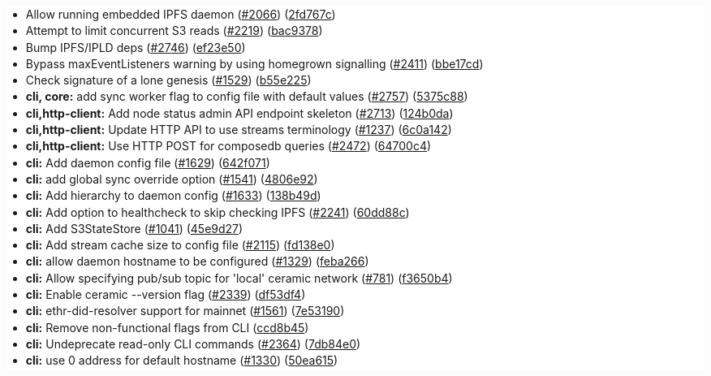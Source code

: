 * Allow running embedded IPFS daemon ([#2066](https://github.com/ceramicnetwork/js-ceramic/issues/2066)) ([2fd767c](https://github.com/ceramicnetwork/js-ceramic/commit/2fd767cebf9e5cd5c585fa4e5a746a3aa2fbc15b))
* Attempt to limit concurrent S3 reads ([#2219](https://github.com/ceramicnetwork/js-ceramic/issues/2219)) ([bac9378](https://github.com/ceramicnetwork/js-ceramic/commit/bac937838122346a2be963f1ec110634cfad7dcc))
* Bump IPFS/IPLD deps ([#2746](https://github.com/ceramicnetwork/js-ceramic/issues/2746)) ([ef23e50](https://github.com/ceramicnetwork/js-ceramic/commit/ef23e509556f32e6b1f6c1ed6f87116a3bc7e26a))
* Bypass maxEventListeners warning by using homegrown signalling ([#2411](https://github.com/ceramicnetwork/js-ceramic/issues/2411)) ([bbe17cd](https://github.com/ceramicnetwork/js-ceramic/commit/bbe17cdcc3794e00f3ed519d49da41afd27f25ba))
* Check signature of a lone genesis ([#1529](https://github.com/ceramicnetwork/js-ceramic/issues/1529)) ([b55e225](https://github.com/ceramicnetwork/js-ceramic/commit/b55e225682e57aace057fb9e5e8aec0d78d63b75))
* **cli, core:** add sync worker flag to config file with default values ([#2757](https://github.com/ceramicnetwork/js-ceramic/issues/2757)) ([5375c88](https://github.com/ceramicnetwork/js-ceramic/commit/5375c886ecf58fa646ab3afe0796b0d2edc17af4))
* **cli,http-client:** Add node status admin API endpoint skeleton ([#2713](https://github.com/ceramicnetwork/js-ceramic/issues/2713)) ([124b0da](https://github.com/ceramicnetwork/js-ceramic/commit/124b0da6c0c8f17ad7eb254a27eacd61b598cc98))
* **cli,http-client:** Update HTTP API to use streams terminology ([#1237](https://github.com/ceramicnetwork/js-ceramic/issues/1237)) ([6c0a142](https://github.com/ceramicnetwork/js-ceramic/commit/6c0a1421623d5e0dd0ab5bc83413fcad75b14d66))
* **cli,http-client:** Use HTTP POST for composedb queries ([#2472](https://github.com/ceramicnetwork/js-ceramic/issues/2472)) ([64700c4](https://github.com/ceramicnetwork/js-ceramic/commit/64700c4a63f651d0c2f28674e259a7f02746d7ef))
* **cli:** Add daemon config file ([#1629](https://github.com/ceramicnetwork/js-ceramic/issues/1629)) ([642f071](https://github.com/ceramicnetwork/js-ceramic/commit/642f0711c271b8865939ca0c54e6f9d42dd23a71))
* **cli:** add global sync override option ([#1541](https://github.com/ceramicnetwork/js-ceramic/issues/1541)) ([4806e92](https://github.com/ceramicnetwork/js-ceramic/commit/4806e9202d00cefc44f6ac275692170c74363a17))
* **cli:** Add hierarchy to daemon config ([#1633](https://github.com/ceramicnetwork/js-ceramic/issues/1633)) ([138b49d](https://github.com/ceramicnetwork/js-ceramic/commit/138b49dddd8bb0a4df383b731df8641a0451b1d9))
* **cli:** Add option to healthcheck to skip checking IPFS ([#2241](https://github.com/ceramicnetwork/js-ceramic/issues/2241)) ([60dd88c](https://github.com/ceramicnetwork/js-ceramic/commit/60dd88c5a16fa18e2c0e27a9a5b136ac6dbb2d75))
* **cli:** Add S3StateStore ([#1041](https://github.com/ceramicnetwork/js-ceramic/issues/1041)) ([45e9d27](https://github.com/ceramicnetwork/js-ceramic/commit/45e9d27d50d3bddf3c32e331542839fda682675e))
* **cli:** Add stream cache size to config file ([#2115](https://github.com/ceramicnetwork/js-ceramic/issues/2115)) ([fd138e0](https://github.com/ceramicnetwork/js-ceramic/commit/fd138e03e944f84ee78f2a5b3d84dd919a699d3e))
* **cli:** allow daemon hostname to be configured ([#1329](https://github.com/ceramicnetwork/js-ceramic/issues/1329)) ([feba266](https://github.com/ceramicnetwork/js-ceramic/commit/feba266c67cc74092eacda7cab516ad8e650aeef))
* **cli:** Allow specifying pub/sub topic for 'local' ceramic network ([#781](https://github.com/ceramicnetwork/js-ceramic/issues/781)) ([f3650b4](https://github.com/ceramicnetwork/js-ceramic/commit/f3650b4a3596d1d851d1e99b8b904360e98204cb))
* **cli:** Enable ceramic --version flag ([#2339](https://github.com/ceramicnetwork/js-ceramic/issues/2339)) ([df53df4](https://github.com/ceramicnetwork/js-ceramic/commit/df53df49a480884d9d97da452a19a6e96a0633a4))
* **cli:** ethr-did-resolver support for mainnet ([#1561](https://github.com/ceramicnetwork/js-ceramic/issues/1561)) ([7e53190](https://github.com/ceramicnetwork/js-ceramic/commit/7e531906eaae59997eee2da8899d1db1a924c72a))
* **cli:** Remove non-functional flags from CLI ([ccd8b45](https://github.com/ceramicnetwork/js-ceramic/commit/ccd8b45b6ec1846f3a0b71f0d4dd94dbf18fa166))
* **cli:** Undeprecate read-only CLI commands ([#2364](https://github.com/ceramicnetwork/js-ceramic/issues/2364)) ([7db84e0](https://github.com/ceramicnetwork/js-ceramic/commit/7db84e01f47bb54f811db346bcdf672f29ae7bfc))
* **cli:** use 0 address for default hostname ([#1330](https://github.com/ceramicnetwork/js-ceramic/issues/1330)) ([50ea615](https://github.com/ceramicnetwork/js-ceramic/commit/50ea6151a06985c99035c2575c6df55cdcc95b30))